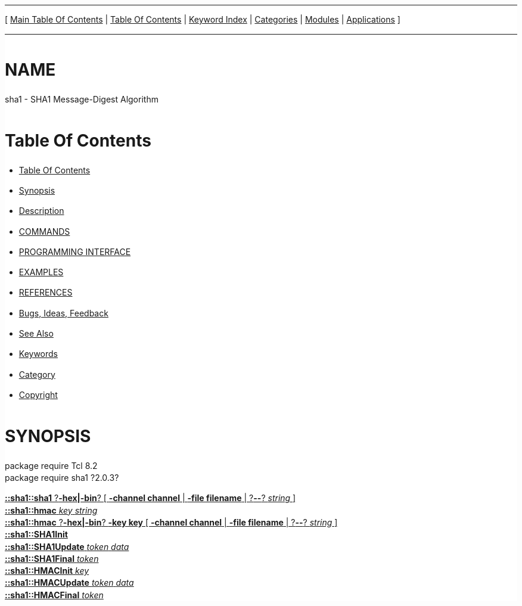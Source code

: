 
[//000000001]: # (sha1 \- SHA\-x Message\-Digest Algorithm)
[//000000002]: # (Generated from file 'sha1\.man' by tcllib/doctools with format 'markdown')
[//000000003]: # (Copyright &copy; 2005, Pat Thoyts <patthoyts@users\.sourceforge\.net>)
[//000000004]: # (sha1\(n\) 2\.0\.3 tcllib "SHA\-x Message\-Digest Algorithm")

<hr> [ <a href="../../../../toc.md">Main Table Of Contents</a> &#124; <a
href="../../../toc.md">Table Of Contents</a> &#124; <a
href="../../../../index.md">Keyword Index</a> &#124; <a
href="../../../../toc0.md">Categories</a> &#124; <a
href="../../../../toc1.md">Modules</a> &#124; <a
href="../../../../toc2.md">Applications</a> ] <hr>

# NAME

sha1 \- SHA1 Message\-Digest Algorithm

# <a name='toc'></a>Table Of Contents

  - [Table Of Contents](#toc)

  - [Synopsis](#synopsis)

  - [Description](#section1)

  - [COMMANDS](#section2)

  - [PROGRAMMING INTERFACE](#section3)

  - [EXAMPLES](#section4)

  - [REFERENCES](#section5)

  - [Bugs, Ideas, Feedback](#section6)

  - [See Also](#seealso)

  - [Keywords](#keywords)

  - [Category](#category)

  - [Copyright](#copyright)

# <a name='synopsis'></a>SYNOPSIS

package require Tcl 8\.2  
package require sha1 ?2\.0\.3?  

[__::sha1::sha1__ ?__\-hex&#124;\-bin__? \[ __\-channel channel__ &#124; __\-file filename__ &#124; ?__\-\-__? *string* \]](#1)  
[__::sha1::hmac__ *key* *string*](#2)  
[__::sha1::hmac__ ?__\-hex&#124;\-bin__? __\-key key__ \[ __\-channel channel__ &#124; __\-file filename__ &#124; ?__\-\-__? *string* \]](#3)  
[__::sha1::SHA1Init__](#4)  
[__::sha1::SHA1Update__ *token* *data*](#5)  
[__::sha1::SHA1Final__ *token*](#6)  
[__::sha1::HMACInit__ *key*](#7)  
[__::sha1::HMACUpdate__ *token* *data*](#8)  
[__::sha1::HMACFinal__ *token*](#9)  
